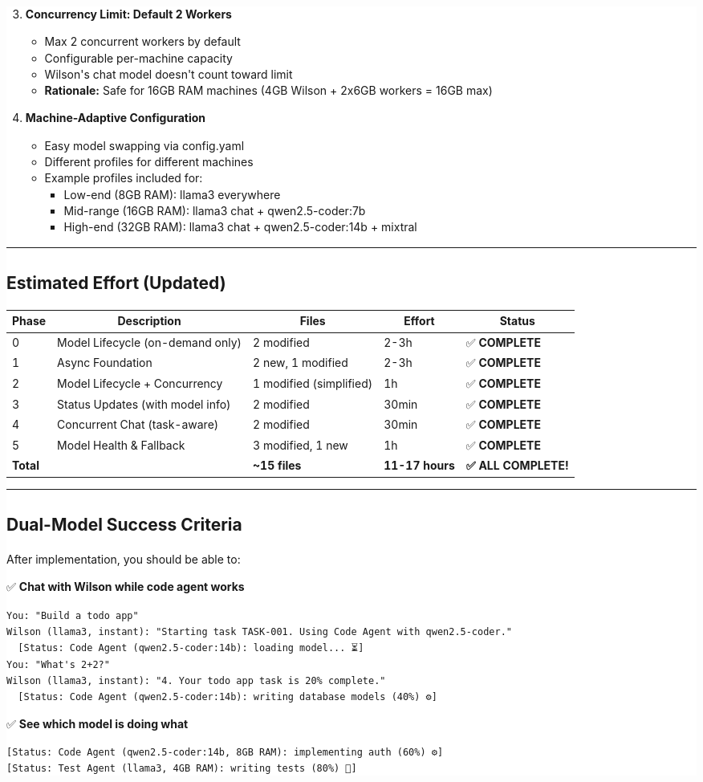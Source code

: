 3. **Concurrency Limit: Default 2 Workers**
   - Max 2 concurrent workers by default
   - Configurable per-machine capacity
   - Wilson's chat model doesn't count toward limit
   - **Rationale:** Safe for 16GB RAM machines (4GB Wilson + 2x6GB workers = 16GB max)

4. **Machine-Adaptive Configuration**
   - Easy model swapping via config.yaml
   - Different profiles for different machines
   - Example profiles included for:
     - Low-end (8GB RAM): llama3 everywhere
     - Mid-range (16GB RAM): llama3 chat + qwen2.5-coder:7b
     - High-end (32GB RAM): llama3 chat + qwen2.5-coder:14b + mixtral

---

## Estimated Effort (Updated)

| Phase | Description | Files | Effort | Status |
|-------|-------------|-------|--------|--------|
| 0 | Model Lifecycle (on-demand only) | 2 modified | 2-3h | ✅ **COMPLETE** |
| 1 | Async Foundation | 2 new, 1 modified | 2-3h | ✅ **COMPLETE** |
| 2 | Model Lifecycle + Concurrency | 1 modified (simplified) | 1h | ✅ **COMPLETE** |
| 3 | Status Updates (with model info) | 2 modified | 30min | ✅ **COMPLETE** |
| 4 | Concurrent Chat (task-aware) | 2 modified | 30min | ✅ **COMPLETE** |
| 5 | Model Health & Fallback | 3 modified, 1 new | 1h | ✅ **COMPLETE** |
| **Total** | | **~15 files** | **11-17 hours** | **✅ ALL COMPLETE!** |

---

## Dual-Model Success Criteria

After implementation, you should be able to:

✅ **Chat with Wilson while code agent works**
```
You: "Build a todo app"
Wilson (llama3, instant): "Starting task TASK-001. Using Code Agent with qwen2.5-coder."
  [Status: Code Agent (qwen2.5-coder:14b): loading model... ⏳]
You: "What's 2+2?"
Wilson (llama3, instant): "4. Your todo app task is 20% complete."
  [Status: Code Agent (qwen2.5-coder:14b): writing database models (40%) ⚙️]
```

✅ **See which model is doing what**
```
[Status: Code Agent (qwen2.5-coder:14b, 8GB RAM): implementing auth (60%) ⚙️]
[Status: Test Agent (llama3, 4GB RAM): writing tests (80%) 🧪]
```
